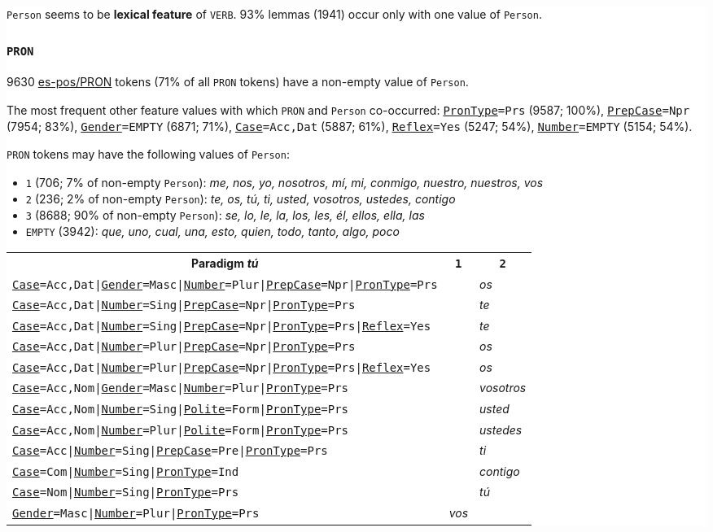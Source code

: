 </table>

`Person` seems to be **lexical feature** of `VERB`. 93% lemmas (1941) occur only with one value of `Person`.

### `PRON`

9630 [es-pos/PRON]() tokens (71% of all `PRON` tokens) have a non-empty value of `Person`.

The most frequent other feature values with which `PRON` and `Person` co-occurred: <tt><a href="PronType.html">PronType</a>=Prs</tt> (9587; 100%), <tt><a href="PrepCase.html">PrepCase</a>=Npr</tt> (7954; 83%), <tt><a href="Gender.html">Gender</a>=EMPTY</tt> (6871; 71%), <tt><a href="Case.html">Case</a>=Acc,Dat</tt> (5887; 61%), <tt><a href="Reflex.html">Reflex</a>=Yes</tt> (5247; 54%), <tt><a href="Number.html">Number</a>=EMPTY</tt> (5154; 54%).

`PRON` tokens may have the following values of `Person`:

* `1` (706; 7% of non-empty `Person`): <em>me, nos, yo, nosotros, mí, mi, conmigo, nuestro, nuestros, vos</em>
* `2` (236; 2% of non-empty `Person`): <em>te, os, tú, ti, usted, vosotros, ustedes, contigo</em>
* `3` (8688; 90% of non-empty `Person`): <em>se, lo, le, la, los, les, él, ellos, ella, las</em>
* `EMPTY` (3942): <em>que, uno, cual, una, esto, quien, todo, tanto, algo, poco</em>

<table>
  <tr><th>Paradigm <i>tú</i></th><th><tt>1</tt></th><th><tt>2</tt></th></tr>
  <tr><td><tt><a href="Case.html">Case</a>=Acc,Dat|<a href="Gender.html">Gender</a>=Masc|<a href="Number.html">Number</a>=Plur|<a href="PrepCase.html">PrepCase</a>=Npr|<a href="PronType.html">PronType</a>=Prs</tt></td><td></td><td><em>os</em></td></tr>
  <tr><td><tt><a href="Case.html">Case</a>=Acc,Dat|<a href="Number.html">Number</a>=Sing|<a href="PrepCase.html">PrepCase</a>=Npr|<a href="PronType.html">PronType</a>=Prs</tt></td><td></td><td><em>te</em></td></tr>
  <tr><td><tt><a href="Case.html">Case</a>=Acc,Dat|<a href="Number.html">Number</a>=Sing|<a href="PrepCase.html">PrepCase</a>=Npr|<a href="PronType.html">PronType</a>=Prs|<a href="Reflex.html">Reflex</a>=Yes</tt></td><td></td><td><em>te</em></td></tr>
  <tr><td><tt><a href="Case.html">Case</a>=Acc,Dat|<a href="Number.html">Number</a>=Plur|<a href="PrepCase.html">PrepCase</a>=Npr|<a href="PronType.html">PronType</a>=Prs</tt></td><td></td><td><em>os</em></td></tr>
  <tr><td><tt><a href="Case.html">Case</a>=Acc,Dat|<a href="Number.html">Number</a>=Plur|<a href="PrepCase.html">PrepCase</a>=Npr|<a href="PronType.html">PronType</a>=Prs|<a href="Reflex.html">Reflex</a>=Yes</tt></td><td></td><td><em>os</em></td></tr>
  <tr><td><tt><a href="Case.html">Case</a>=Acc,Nom|<a href="Gender.html">Gender</a>=Masc|<a href="Number.html">Number</a>=Plur|<a href="PronType.html">PronType</a>=Prs</tt></td><td></td><td><em>vosotros</em></td></tr>
  <tr><td><tt><a href="Case.html">Case</a>=Acc,Nom|<a href="Number.html">Number</a>=Sing|<a href="Polite.html">Polite</a>=Form|<a href="PronType.html">PronType</a>=Prs</tt></td><td></td><td><em>usted</em></td></tr>
  <tr><td><tt><a href="Case.html">Case</a>=Acc,Nom|<a href="Number.html">Number</a>=Plur|<a href="Polite.html">Polite</a>=Form|<a href="PronType.html">PronType</a>=Prs</tt></td><td></td><td><em>ustedes</em></td></tr>
  <tr><td><tt><a href="Case.html">Case</a>=Acc|<a href="Number.html">Number</a>=Sing|<a href="PrepCase.html">PrepCase</a>=Pre|<a href="PronType.html">PronType</a>=Prs</tt></td><td></td><td><em>ti</em></td></tr>
  <tr><td><tt><a href="Case.html">Case</a>=Com|<a href="Number.html">Number</a>=Sing|<a href="PronType.html">PronType</a>=Ind</tt></td><td></td><td><em>contigo</em></td></tr>
  <tr><td><tt><a href="Case.html">Case</a>=Nom|<a href="Number.html">Number</a>=Sing|<a href="PronType.html">PronType</a>=Prs</tt></td><td></td><td><em>tú</em></td></tr>
  <tr><td><tt><a href="Gender.html">Gender</a>=Masc|<a href="Number.html">Number</a>=Plur|<a href="PronType.html">PronType</a>=Prs</tt></td><td><em>vos</em></td><td></td></tr>
</table>
